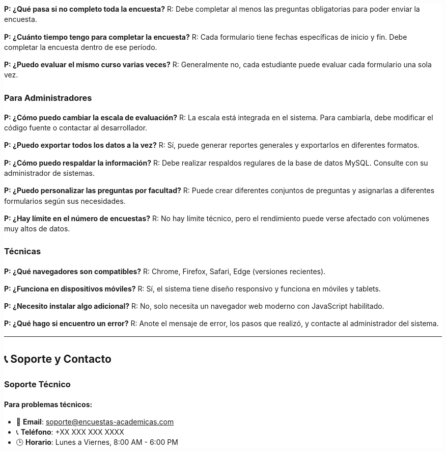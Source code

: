 **P: ¿Qué pasa si no completo toda la encuesta?**
R: Debe completar al menos las preguntas obligatorias para poder enviar la encuesta.

**P: ¿Cuánto tiempo tengo para completar la encuesta?**
R: Cada formulario tiene fechas específicas de inicio y fin. Debe completar la encuesta dentro de ese período.

**P: ¿Puedo evaluar el mismo curso varias veces?**
R: Generalmente no, cada estudiante puede evaluar cada formulario una sola vez.

### Para Administradores

**P: ¿Cómo puedo cambiar la escala de evaluación?**
R: La escala está integrada en el sistema. Para cambiarla, debe modificar el código fuente o contactar al desarrollador.

**P: ¿Puedo exportar todos los datos a la vez?**
R: Sí, puede generar reportes generales y exportarlos en diferentes formatos.

**P: ¿Cómo puedo respaldar la información?**
R: Debe realizar respaldos regulares de la base de datos MySQL. Consulte con su administrador de sistemas.

**P: ¿Puedo personalizar las preguntas por facultad?**
R: Puede crear diferentes conjuntos de preguntas y asignarlas a diferentes formularios según sus necesidades.

**P: ¿Hay límite en el número de encuestas?**
R: No hay límite técnico, pero el rendimiento puede verse afectado con volúmenes muy altos de datos.

### Técnicas

**P: ¿Qué navegadores son compatibles?**
R: Chrome, Firefox, Safari, Edge (versiones recientes).

**P: ¿Funciona en dispositivos móviles?**
R: Sí, el sistema tiene diseño responsivo y funciona en móviles y tablets.

**P: ¿Necesito instalar algo adicional?**
R: No, solo necesita un navegador web moderno con JavaScript habilitado.

**P: ¿Qué hago si encuentro un error?**
R: Anote el mensaje de error, los pasos que realizó, y contacte al administrador del sistema.

---

## 📞 Soporte y Contacto

### Soporte Técnico

**Para problemas técnicos:**
- 📧 **Email**: soporte@encuestas-academicas.com
- 📞 **Teléfono**: +XX XXX XXX XXXX
- 🕒 **Horario**: Lunes a Viernes, 8:00 AM - 6:00 PM
